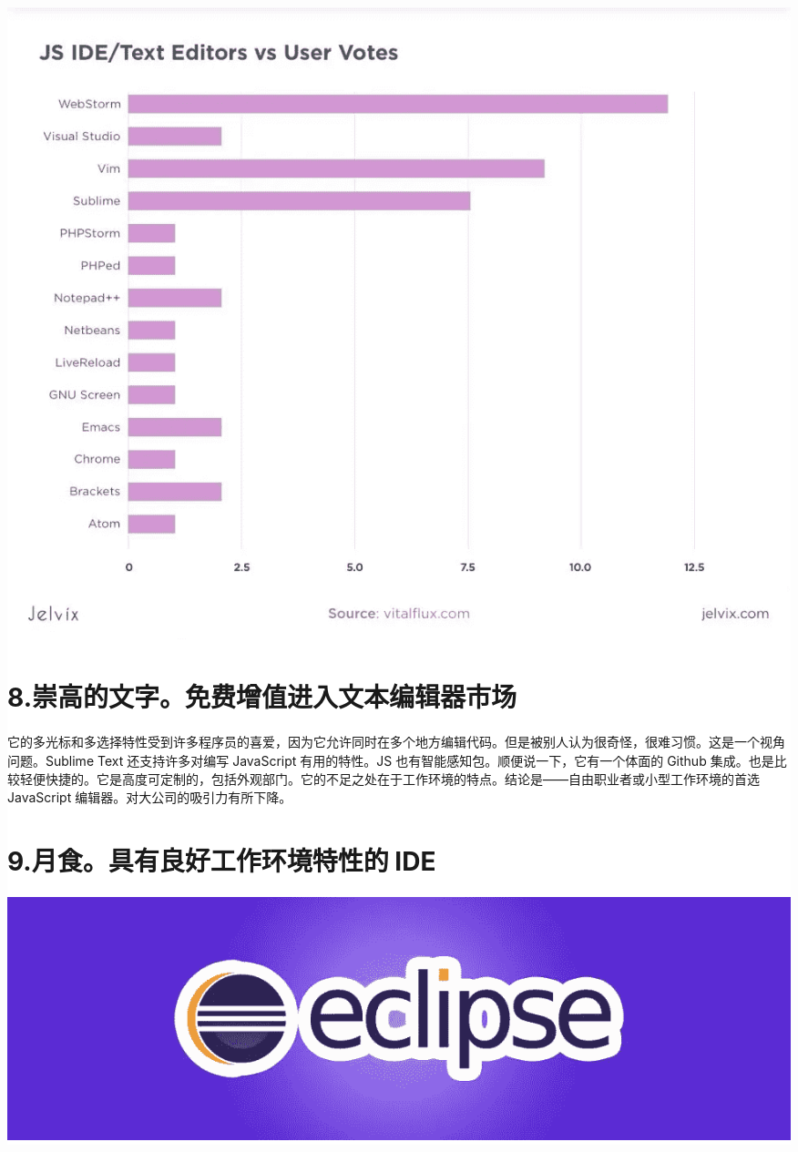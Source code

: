 ![](img/5fae1d5293f166aca1cdf85b99ab0374.png)

# 8.崇高的文字。免费增值进入文本编辑器市场

它的多光标和多选择特性受到许多程序员的喜爱，因为它允许同时在多个地方编辑代码。但是被别人认为很奇怪，很难习惯。这是一个视角问题。Sublime Text 还支持许多对编写 JavaScript 有用的特性。JS 也有智能感知包。顺便说一下，它有一个体面的 Github 集成。也是比较轻便快捷的。它是高度可定制的，包括外观部门。它的不足之处在于工作环境的特点。结论是——自由职业者或小型工作环境的首选 JavaScript 编辑器。对大公司的吸引力有所下降。

# 9.月食。具有良好工作环境特性的 IDE

![](img/86549a8b567facd97eb3719a5d376469.png)
